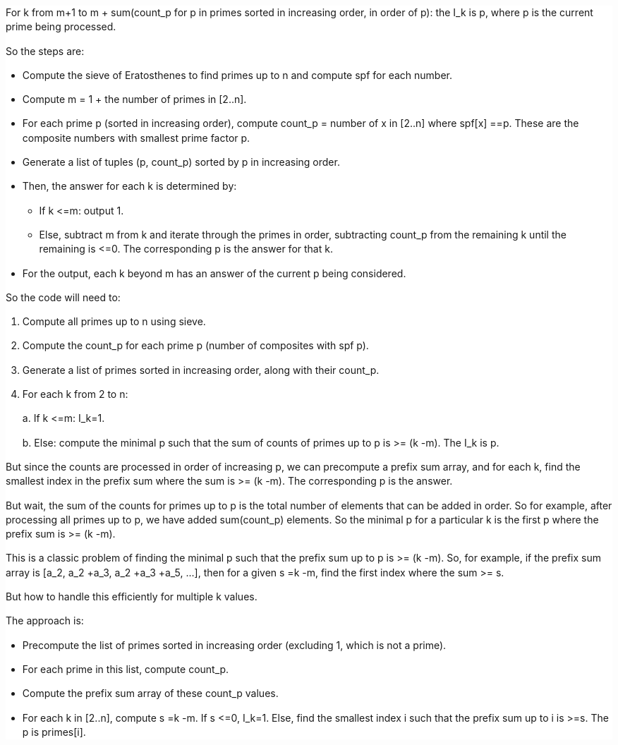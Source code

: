 For k from m+1 to m + sum(count_p for p in primes sorted in increasing order, in order of p): the I_k is p, where p is the current prime being processed.

So the steps are:

- Compute the sieve of Eratosthenes to find primes up to n and compute spf for each number.

- Compute m = 1 + the number of primes in [2..n].

- For each prime p (sorted in increasing order), compute count_p = number of x in [2..n] where spf[x] ==p. These are the composite numbers with smallest prime factor p.

- Generate a list of tuples (p, count_p) sorted by p in increasing order.

- Then, the answer for each k is determined by:

   - If k <=m: output 1.

   - Else, subtract m from k and iterate through the primes in order, subtracting count_p from the remaining k until the remaining is <=0. The corresponding p is the answer for that k.

- For the output, each k beyond m has an answer of the current p being considered.

So the code will need to:

1. Compute all primes up to n using sieve.

2. Compute the count_p for each prime p (number of composites with spf p).

3. Generate a list of primes sorted in increasing order, along with their count_p.

4. For each k from 2 to n:

   a. If k <=m: I_k=1.

   b. Else: compute the minimal p such that the sum of counts of primes up to p is >= (k -m). The I_k is p.

But since the counts are processed in order of increasing p, we can precompute a prefix sum array, and for each k, find the smallest index in the prefix sum where the sum is >= (k -m). The corresponding p is the answer.

But wait, the sum of the counts for primes up to p is the total number of elements that can be added in order. So for example, after processing all primes up to p, we have added sum(count_p) elements. So the minimal p for a particular k is the first p where the prefix sum is >= (k -m).

This is a classic problem of finding the minimal p such that the prefix sum up to p is >= (k -m). So, for example, if the prefix sum array is [a_2, a_2 +a_3, a_2 +a_3 +a_5, ...], then for a given s =k -m, find the first index where the sum >= s.

But how to handle this efficiently for multiple k values.

The approach is:

- Precompute the list of primes sorted in increasing order (excluding 1, which is not a prime).

- For each prime in this list, compute count_p.

- Compute the prefix sum array of these count_p values.

- For each k in [2..n], compute s =k -m. If s <=0, I_k=1. Else, find the smallest index i such that the prefix sum up to i is >=s. The p is primes[i].
